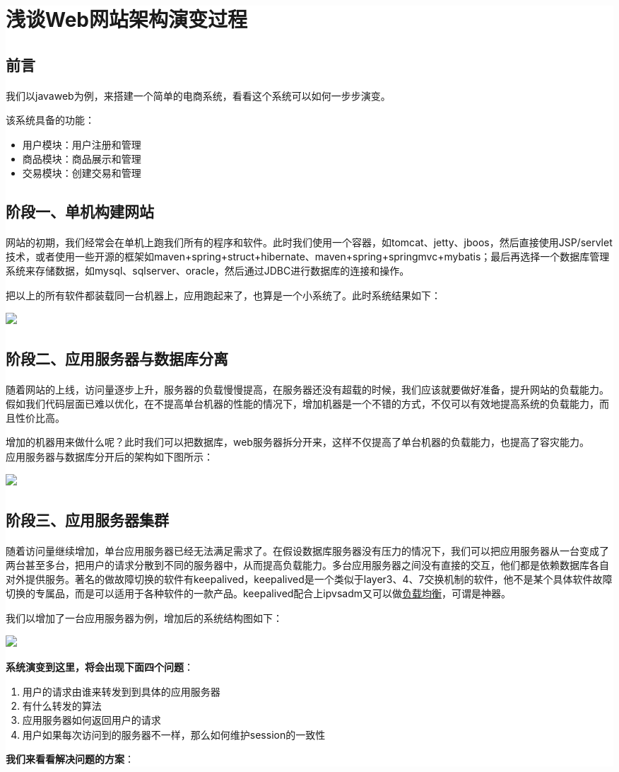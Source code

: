 # 浅谈Web网站架构演变过程

## 前言

我们以javaweb为例，来搭建一个简单的电商系统，看看这个系统可以如何一步步演变。

该系统具备的功能：

* 用户模块：用户注册和管理
* 商品模块：商品展示和管理
* 交易模块：创建交易和管理

## 阶段一、单机构建网站

网站的初期，我们经常会在单机上跑我们所有的程序和软件。此时我们使用一个容器，如tomcat、jetty、jboos，然后直接使用JSP/servlet技术，或者使用一些开源的框架如maven+spring+struct+hibernate、maven+spring+springmvc+mybatis；最后再选择一个数据库管理系统来存储数据，如mysql、sqlserver、oracle，然后通过JDBC进行数据库的连接和操作。

把以上的所有软件都装载同一台机器上，应用跑起来了，也算是一个小系统了。此时系统结果如下：

![](http://www.banzg.com/wp-content/uploads/2017/03/53ebf6698d1b12ea18686a86f87006d6.png)

## 阶段二、应用服务器与数据库分离

随着网站的上线，访问量逐步上升，服务器的负载慢慢提高，在服务器还没有超载的时候，我们应该就要做好准备，提升网站的负载能力。假如我们代码层面已难以优化，在不提高单台机器的性能的情况下，增加机器是一个不错的方式，不仅可以有效地提高系统的负载能力，而且性价比高。

增加的机器用来做什么呢？此时我们可以把数据库，web服务器拆分开来，这样不仅提高了单台机器的负载能力，也提高了容灾能力。  
应用服务器与数据库分开后的架构如下图所示：

![](http://www.banzg.com/wp-content/uploads/2017/03/c1f679333c65f31ba389fe63780f1ed4.png)

## 阶段三、应用服务器集群

随着访问量继续增加，单台应用服务器已经无法满足需求了。在假设数据库服务器没有压力的情况下，我们可以把应用服务器从一台变成了两台甚至多台，把用户的请求分散到不同的服务器中，从而提高负载能力。多台应用服务器之间没有直接的交互，他们都是依赖数据库各自对外提供服务。著名的做故障切换的软件有keepalived，keepalived是一个类似于layer3、4、7交换机制的软件，他不是某个具体软件故障切换的专属品，而是可以适用于各种软件的一款产品。keepalived配合上ipvsadm又可以做[负载均衡](http://www.codeceo.com/article/balanced-algorithm.html)，可谓是神器。

我们以增加了一台应用服务器为例，增加后的系统结构图如下：

![](http://www.banzg.com/wp-content/uploads/2017/03/e7051ef423a972ff6ffa85f8d10713a1.png)

**系统演变到这里，将会出现下面四个问题**：

1. 用户的请求由谁来转发到到具体的应用服务器
2. 有什么转发的算法
3. 应用服务器如何返回用户的请求
4. 用户如果每次访问到的服务器不一样，那么如何维护session的一致性

**我们来看看解决问题的方案**：
